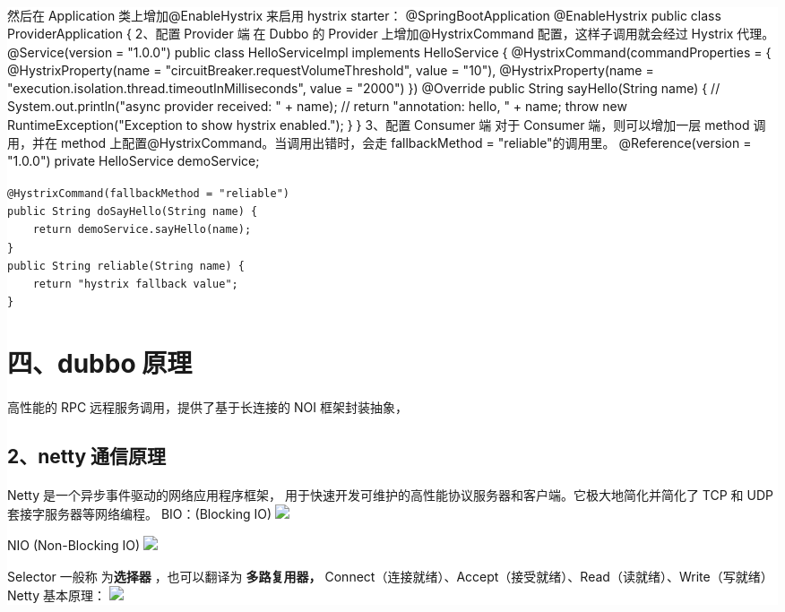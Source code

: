 然后在 Application 类上增加@EnableHystrix 来启用 hystrix starter：
@SpringBootApplication
@EnableHystrix
public class ProviderApplication {
2、配置 Provider 端
在 Dubbo 的 Provider 上增加@HystrixCommand 配置，这样子调用就会经过 Hystrix 代理。
@Service(version = "1.0.0")
public class HelloServiceImpl implements HelloService {
    @HystrixCommand(commandProperties = {
     @HystrixProperty(name = "circuitBreaker.requestVolumeThreshold", value = "10"),
     @HystrixProperty(name = "execution.isolation.thread.timeoutInMilliseconds", value = "2000") })
    @Override
    public String sayHello(String name) {
        // System.out.println("async provider received: " + name);
        // return "annotation: hello, " + name;
        throw new RuntimeException("Exception to show hystrix enabled.");
    }
}
3、配置 Consumer 端
对于 Consumer 端，则可以增加一层 method 调用，并在 method 上配置@HystrixCommand。当调用出错时，会走 fallbackMethod = "reliable"的调用里。
    @Reference(version = "1.0.0")
    private HelloService demoService;


    @HystrixCommand(fallbackMethod = "reliable")
    public String doSayHello(String name) {
        return demoService.sayHello(name);
    }
    public String reliable(String name) {
        return "hystrix fallback value";
    }
# 四、dubbo 原理
高性能的 RPC 远程服务调用，提供了基于长连接的 NOI 框架封装抽象，
## 2、netty 通信原理
Netty 是一个异步事件驱动的网络应用程序框架， 用于快速开发可维护的高性能协议服务器和客户端。它极大地简化并简化了 TCP 和 UDP 套接字服务器等网络编程。
BIO：(Blocking IO)
![](https://cdn.nlark.com/yuque/0/2021/png/21566525/1620484583749-a5d879e5-8818-4877-96ef-ae50bfff0f78.png#)


NIO (Non-Blocking IO)
![](https://cdn.nlark.com/yuque/0/2021/png/21566525/1620484584807-a214d817-05de-49e5-84d2-a27cdfa0aaf8.png#)


Selector 一般称 为**选择器** ，也可以翻译为 **多路复用器，**
Connect（连接就绪）、Accept（接受就绪）、Read（读就绪）、Write（写就绪）
Netty 基本原理：
![](https://cdn.nlark.com/yuque/0/2021/png/21566525/1620484585580-786593f0-d30d-4c21-a0c4-d933727c44a6.png#)

